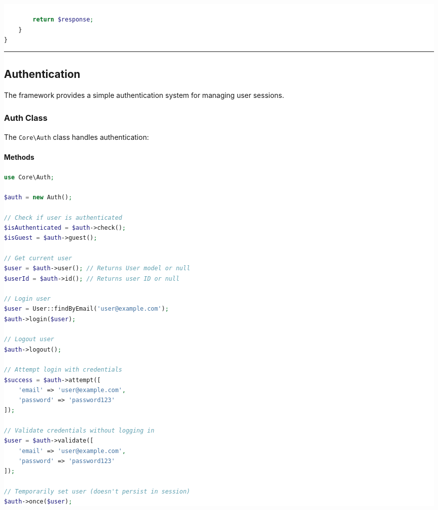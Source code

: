 ```php
        
        return $response;
    }
}
```

---

## Authentication

The framework provides a simple authentication system for managing user sessions.

### Auth Class

The `Core\Auth` class handles authentication:

#### Methods

```php
use Core\Auth;

$auth = new Auth();

// Check if user is authenticated
$isAuthenticated = $auth->check();
$isGuest = $auth->guest();

// Get current user
$user = $auth->user(); // Returns User model or null
$userId = $auth->id(); // Returns user ID or null

// Login user
$user = User::findByEmail('user@example.com');
$auth->login($user);

// Logout user
$auth->logout();

// Attempt login with credentials
$success = $auth->attempt([
    'email' => 'user@example.com',
    'password' => 'password123'
]);

// Validate credentials without logging in
$user = $auth->validate([
    'email' => 'user@example.com',
    'password' => 'password123'
]);

// Temporarily set user (doesn't persist in session)
$auth->once($user);
```
